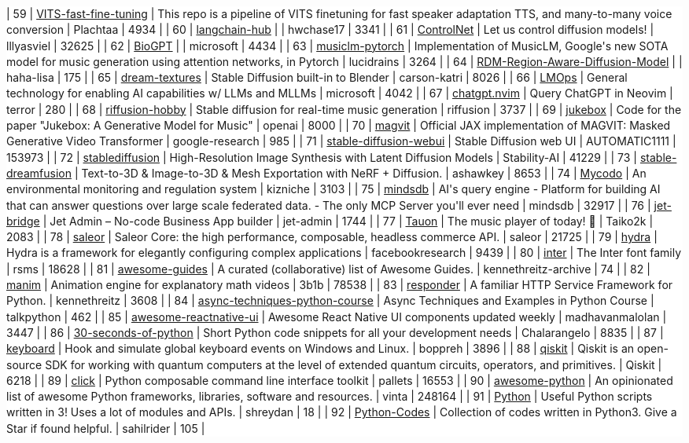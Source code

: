 | 59 |  [VITS-fast-fine-tuning](https://github.com/Plachtaa/VITS-fast-fine-tuning) | This repo is a pipeline of VITS finetuning for fast speaker adaptation TTS, and many-to-many voice conversion | Plachtaa | 4934 |
| 60 |  [langchain-hub](https://github.com/hwchase17/langchain-hub) |  | hwchase17 | 3341 |
| 61 |  [ControlNet](https://github.com/lllyasviel/ControlNet) | Let us control diffusion models! | lllyasviel | 32625 |
| 62 |  [BioGPT](https://github.com/microsoft/BioGPT) |  | microsoft | 4434 |
| 63 |  [musiclm-pytorch](https://github.com/lucidrains/musiclm-pytorch) | Implementation of MusicLM, Google&#39;s new SOTA model for music generation using attention networks, in Pytorch | lucidrains | 3264 |
| 64 |  [RDM-Region-Aware-Diffusion-Model](https://github.com/haha-lisa/RDM-Region-Aware-Diffusion-Model) |  | haha-lisa | 175 |
| 65 |  [dream-textures](https://github.com/carson-katri/dream-textures) | Stable Diffusion built-in to Blender | carson-katri | 8026 |
| 66 |  [LMOps](https://github.com/microsoft/LMOps) | General technology for enabling AI capabilities w/ LLMs and MLLMs | microsoft | 4042 |
| 67 |  [chatgpt.nvim](https://github.com/terror/chatgpt.nvim) | Query ChatGPT in Neovim | terror | 280 |
| 68 |  [riffusion-hobby](https://github.com/riffusion/riffusion-hobby) | Stable diffusion for real-time music generation | riffusion | 3737 |
| 69 |  [jukebox](https://github.com/openai/jukebox) | Code for the paper &#34;Jukebox: A Generative Model for Music&#34; | openai | 8000 |
| 70 |  [magvit](https://github.com/google-research/magvit) | Official JAX implementation of MAGVIT: Masked Generative Video Transformer | google-research | 985 |
| 71 |  [stable-diffusion-webui](https://github.com/AUTOMATIC1111/stable-diffusion-webui) | Stable Diffusion web UI | AUTOMATIC1111 | 153973 |
| 72 |  [stablediffusion](https://github.com/Stability-AI/stablediffusion) | High-Resolution Image Synthesis with Latent Diffusion Models | Stability-AI | 41229 |
| 73 |  [stable-dreamfusion](https://github.com/ashawkey/stable-dreamfusion) | Text-to-3D &amp; Image-to-3D &amp; Mesh Exportation with NeRF + Diffusion. | ashawkey | 8653 |
| 74 |  [Mycodo](https://github.com/kizniche/Mycodo) | An environmental monitoring and regulation system | kizniche | 3103 |
| 75 |  [mindsdb](https://github.com/mindsdb/mindsdb) | AI&#39;s query engine - Platform for building AI that can answer questions over large scale federated data. - The only MCP Server you&#39;ll ever need | mindsdb | 32917 |
| 76 |  [jet-bridge](https://github.com/jet-admin/jet-bridge) | Jet Admin – No-code Business App builder | jet-admin | 1744 |
| 77 |  [Tauon](https://github.com/Taiko2k/Tauon) | The music player of today! :city_sunrise: | Taiko2k | 2083 |
| 78 |  [saleor](https://github.com/saleor/saleor) | Saleor Core: the high performance, composable, headless commerce API. | saleor | 21725 |
| 79 |  [hydra](https://github.com/facebookresearch/hydra) | Hydra is a framework for elegantly configuring complex applications | facebookresearch | 9439 |
| 80 |  [inter](https://github.com/rsms/inter) | The Inter font family | rsms | 18628 |
| 81 |  [awesome-guides](https://github.com/kennethreitz-archive/awesome-guides) | A curated (collaborative) list of Awesome Guides. | kennethreitz-archive | 74 |
| 82 |  [manim](https://github.com/3b1b/manim) | Animation engine for explanatory math videos | 3b1b | 78538 |
| 83 |  [responder](https://github.com/kennethreitz/responder) | A familiar HTTP Service Framework for Python. | kennethreitz | 3608 |
| 84 |  [async-techniques-python-course](https://github.com/talkpython/async-techniques-python-course) | Async Techniques and Examples in Python Course | talkpython | 462 |
| 85 |  [awesome-reactnative-ui](https://github.com/madhavanmalolan/awesome-reactnative-ui) | Awesome React Native UI components updated weekly | madhavanmalolan | 3447 |
| 86 |  [30-seconds-of-python](https://github.com/Chalarangelo/30-seconds-of-python) | Short Python code snippets for all your development needs | Chalarangelo | 8835 |
| 87 |  [keyboard](https://github.com/boppreh/keyboard) | Hook and simulate global keyboard events on Windows and Linux. | boppreh | 3896 |
| 88 |  [qiskit](https://github.com/Qiskit/qiskit) | Qiskit is an open-source SDK for working with quantum computers at the level of extended quantum circuits, operators, and primitives. | Qiskit | 6218 |
| 89 |  [click](https://github.com/pallets/click) | Python composable command line interface toolkit | pallets | 16553 |
| 90 |  [awesome-python](https://github.com/vinta/awesome-python) | An opinionated list of awesome Python frameworks, libraries, software and resources. | vinta | 248164 |
| 91 |  [Python](https://github.com/shreydan/Python) | Useful Python scripts written in 3! Uses a lot of modules and APIs. | shreydan | 18 |
| 92 |  [Python-Codes](https://github.com/sahilrider/Python-Codes) | Collection of codes written in Python3. Give a Star if found helpful. | sahilrider | 105 |
